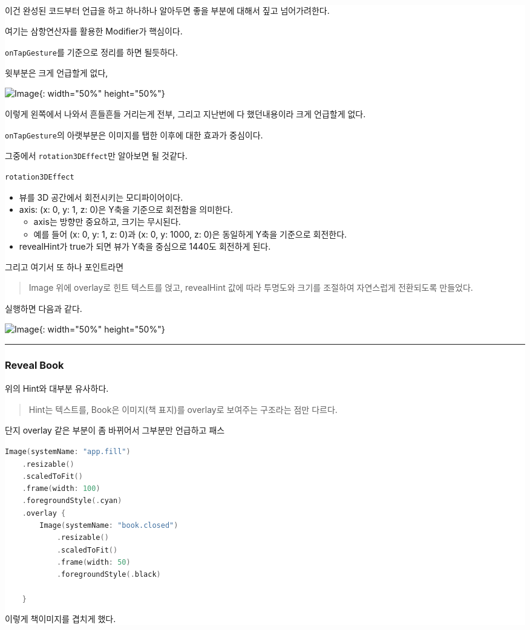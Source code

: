 이건 완성된 코드부터 언급을 하고 하나하나 알아두면 좋을 부분에 대해서 짚고 넘어가려한다.

여기는 삼항연산자를 활용한 Modifier가 핵심이다.

`onTapGesture`를 기준으로 정리를 하면 될듯하다.

윗부분은 크게 언급할게 없다,

![Image](https://github.com/user-attachments/assets/f686746a-0321-4fc9-a903-8fa02ad9f478){: width="50%" height="50%"}

이렇게 왼쪽에서 나와서 흔들흔들 거리는게 전부, 그리고 지난번에 다 했던내용이라 크게 언급할게 없다.

`onTapGesture`의 아랫부분은 이미지를 탭한 이후에 대한 효과가 중심이다.

그중에서 `rotation3DEffect`만 알아보면 될 것같다.

`rotation3DEffect` 
- 뷰를 3D 공간에서 회전시키는 모디파이어이다.
- axis: (x: 0, y: 1, z: 0)은 Y축을 기준으로 회전함을 의미한다.
    - axis는 방향만 중요하고, 크기는 무시된다. 
    - 예를 들어 (x: 0, y: 1, z: 0)과 (x: 0, y: 1000, z: 0)은 동일하게 Y축을 기준으로 회전한다.
- revealHint가 true가 되면 뷰가 Y축을 중심으로 1440도 회전하게 된다.

그리고 여기서 또 하나 포인트라면 
>Image 위에 overlay로 힌트 텍스트를 얹고, revealHint 값에 따라 투명도와 크기를 조절하여 자연스럽게 전환되도록 만들었다.

실행하면 다음과 같다.

![Image](https://github.com/user-attachments/assets/2263a017-60af-47c4-b49d-1f7dc8eb8d4c){: width="50%" height="50%"}

---

### Reveal Book

위의 Hint와 대부분 유사하다.
> Hint는 텍스트를, Book은 이미지(책 표지)를 overlay로 보여주는 구조라는 점만 다르다.

단지 overlay 같은 부분이 좀 바뀌어서 그부분만 언급하고 패스

```swift
Image(systemName: "app.fill")
    .resizable()
    .scaledToFit()
    .frame(width: 100)
    .foregroundStyle(.cyan)
    .overlay {
        Image(systemName: "book.closed")
            .resizable()
            .scaledToFit()
            .frame(width: 50)
            .foregroundStyle(.black)
        
    }
```

이렇게 책이미지를 겹치게 했다.

